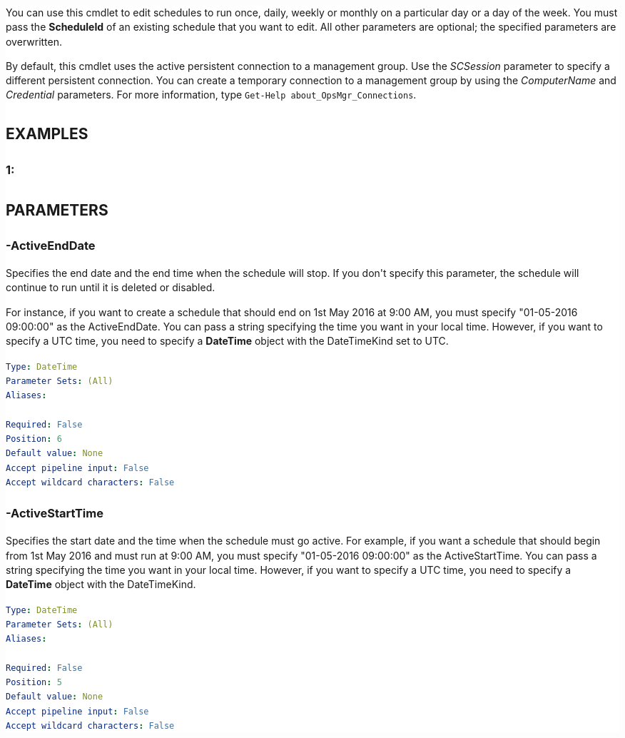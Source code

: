 You can use this cmdlet to edit schedules to run once, daily, weekly or monthly on a particular day or a day of the week.
You must pass the **ScheduleId** of an existing schedule that you want to edit.
All other parameters are optional; the specified parameters are overwritten.

By default, this cmdlet uses the active persistent connection to a management group.
Use the *SCSession* parameter to specify a different persistent connection.
You can create a temporary connection to a management group by using the *ComputerName* and *Credential* parameters.
For more information, type `Get-Help about_OpsMgr_Connections`.

## EXAMPLES

### 1:
```

```

## PARAMETERS

### -ActiveEndDate
Specifies the end date and the end time when the schedule will stop.
If you don't specify this parameter, the schedule will continue to run until it is deleted or disabled.

For instance, if you want to create a schedule that should end on 1st May 2016 at 9:00 AM, you must specify "01-05-2016 09:00:00" as the ActiveEndDate.
You can pass a string specifying the time you want in your local time.
However, if you want to specify a UTC time, you need to specify a **DateTime** object with the DateTimeKind set to UTC.

```yaml
Type: DateTime
Parameter Sets: (All)
Aliases: 

Required: False
Position: 6
Default value: None
Accept pipeline input: False
Accept wildcard characters: False
```

### -ActiveStartTime
Specifies the start date and the time when the schedule must go active.
For example, if you want a schedule that should begin from 1st May 2016 and must run at 9:00 AM, you must specify "01-05-2016 09:00:00" as the ActiveStartTime.
You can pass a string specifying the time you want in your local time.
However, if you want to specify a UTC time, you need to specify a **DateTime** object with the DateTimeKind.

```yaml
Type: DateTime
Parameter Sets: (All)
Aliases: 

Required: False
Position: 5
Default value: None
Accept pipeline input: False
Accept wildcard characters: False
```
